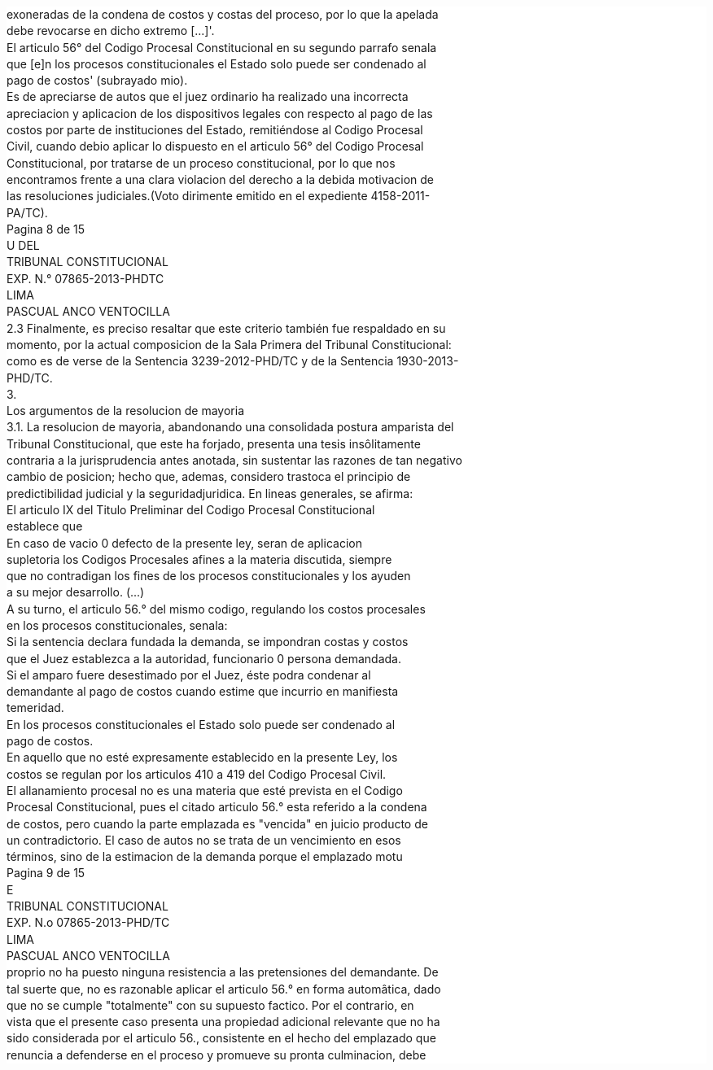 exoneradas de la condena de costos y costas del proceso, por lo que la apelada  
debe revocarse en dicho extremo [...]'.  
El articulo 56° del Codigo Procesal Constitucional en su segundo parrafo senala  
que [e]n los procesos constitucionales el Estado solo puede ser condenado al  
pago de costos' (subrayado mio).  
Es de apreciarse de autos que el juez ordinario ha realizado una incorrecta  
apreciacion y aplicacion de los dispositivos legales con respecto al pago de las  
costos por parte de instituciones del Estado, remitiéndose al Codigo Procesal  
Civil, cuando debio aplicar lo dispuesto en el articulo 56° del Codigo Procesal  
Constitucional, por tratarse de un proceso constitucional, por lo que nos  
encontramos frente a una clara violacion del derecho a la debida motivacion de  
las resoluciones judiciales.(Voto dirimente emitido en el expediente 4158-2011-  
PA/TC).  
Pagina 8 de 15  
U DEL  
TRIBUNAL CONSTITUCIONAL  
EXP. N.° 07865-2013-PHDTC  
LIMA  
PASCUAL ANCO VENTOCILLA  
2.3 Finalmente, es preciso resaltar que este criterio también fue respaldado en su  
momento, por la actual composicion de la Sala Primera del Tribunal Constitucional:  
como es de verse de la Sentencia 3239-2012-PHD/TC y de la Sentencia 1930-2013-  
PHD/TC.  
3.  
Los argumentos de la resolucion de mayoria  
3.1. La resolucion de mayoria, abandonando una consolidada postura amparista del  
Tribunal Constitucional, que este ha forjado, presenta una tesis insôlitamente  
contraria a la jurisprudencia antes anotada, sin sustentar las razones de tan negativo  
cambio de posicion; hecho que, ademas, considero trastoca el principio de  
predictibilidad judicial y la seguridadjuridica. En lineas generales, se afirma:  
El articulo IX del Titulo Preliminar del Codigo Procesal Constitucional  
establece que  
En caso de vacio 0 defecto de la presente ley, seran de aplicacion  
supletoria los Codigos Procesales afines a la materia discutida, siempre  
que no contradigan los fines de los procesos constitucionales y los ayuden  
a su mejor desarrollo. (...)  
A su turno, el articulo 56.° del mismo codigo, regulando los costos procesales  
en los procesos constitucionales, senala:  
Si la sentencia declara fundada la demanda, se impondran costas y costos  
que el Juez establezca a la autoridad, funcionario 0 persona demandada.  
Si el amparo fuere desestimado por el Juez, éste podra condenar al  
demandante al pago de costos cuando estime que incurrio en manifiesta  
temeridad.  
En los procesos constitucionales el Estado solo puede ser condenado al  
pago de costos.  
En aquello que no esté expresamente establecido en la presente Ley, los  
costos se regulan por los articulos 410 a 419 del Codigo Procesal Civil.  
El allanamiento procesal no es una materia que esté prevista en el Codigo  
Procesal Constitucional, pues el citado articulo 56.° esta referido a la condena  
de costos, pero cuando la parte emplazada es "vencida" en juicio producto de  
un contradictorio. El caso de autos no se trata de un vencimiento en esos  
términos, sino de la estimacion de la demanda porque el emplazado motu  
Pagina 9 de 15  
E  
TRIBUNAL CONSTITUCIONAL  
EXP. N.o 07865-2013-PHD/TC  
LIMA  
PASCUAL ANCO VENTOCILLA  
proprio no ha puesto ninguna resistencia a las pretensiones del demandante. De  
tal suerte que, no es razonable aplicar el articulo 56.° en forma automâtica, dado  
que no se cumple "totalmente" con su supuesto factico. Por el contrario, en  
vista que el presente caso presenta una propiedad adicional relevante que no ha  
sido considerada por el articulo 56., consistente en el hecho del emplazado que  
renuncia a defenderse en el proceso y promueve su pronta culminacion, debe  